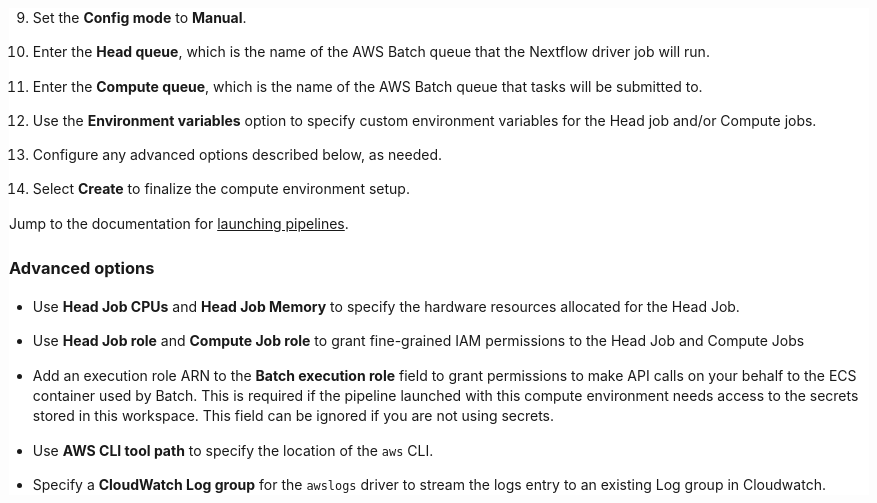 9. Set the **Config mode** to **Manual**.

10. Enter the **Head queue**, which is the name of the AWS Batch queue that the Nextflow driver job will run.

11. Enter the **Compute queue**, which is the name of the AWS Batch queue that tasks will be submitted to.

12. Use the **Environment variables** option to specify custom environment variables for the Head job and/or Compute jobs.

13. Configure any advanced options described below, as needed.

14. Select **Create** to finalize the compute environment setup.

Jump to the documentation for [launching pipelines](../launch/launchpad.md).

### Advanced options

- Use **Head Job CPUs** and **Head Job Memory** to specify the hardware resources allocated for the Head Job.

- Use **Head Job role** and **Compute Job role** to grant fine-grained IAM permissions to the Head Job and Compute Jobs

- Add an execution role ARN to the **Batch execution role** field to grant permissions to make API calls on your behalf to the ECS container used by Batch. This is required if the pipeline launched with this compute environment needs access to the secrets stored in this workspace. This field can be ignored if you are not using secrets.

- Use **AWS CLI tool path** to specify the location of the `aws` CLI.

- Specify a **CloudWatch Log group** for the `awslogs` driver to stream the logs entry to an existing Log group in Cloudwatch.
